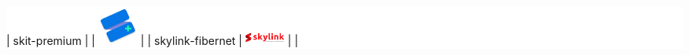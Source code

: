 | skit-premium |  |  <img src="../icons/skit-premium.svg" alt="skit-premium" width="50"> |
| skylink-fibernet | <img src="../icons/skylink-fibernet.png" alt="skylink-fibernet" width="50"> |   |